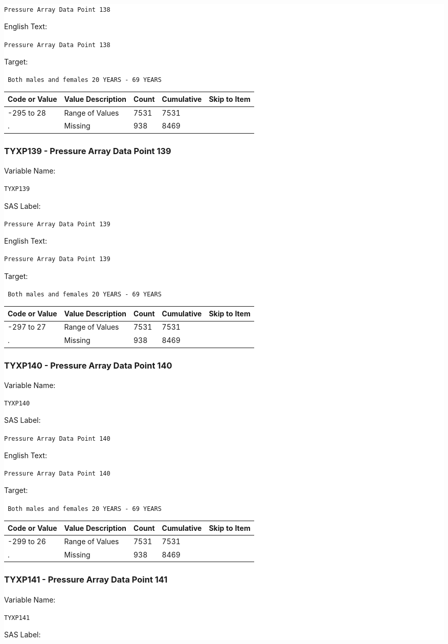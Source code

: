     Pressure Array Data Point 138
English Text:

    Pressure Array Data Point 138
Target:

     Both males and females 20 YEARS - 69 YEARS
Code or Value | Value Description | Count | Cumulative | Skip to Item  
---|---|---|---|---  
-295 to 28 | Range of Values | 7531 | 7531 |   
. | Missing | 938 | 8469 |   
  
### TYXP139 - Pressure Array Data Point 139

Variable Name:

    TYXP139
SAS Label:

    Pressure Array Data Point 139
English Text:

    Pressure Array Data Point 139
Target:

     Both males and females 20 YEARS - 69 YEARS
Code or Value | Value Description | Count | Cumulative | Skip to Item  
---|---|---|---|---  
-297 to 27 | Range of Values | 7531 | 7531 |   
. | Missing | 938 | 8469 |   
  
### TYXP140 - Pressure Array Data Point 140

Variable Name:

    TYXP140
SAS Label:

    Pressure Array Data Point 140
English Text:

    Pressure Array Data Point 140
Target:

     Both males and females 20 YEARS - 69 YEARS
Code or Value | Value Description | Count | Cumulative | Skip to Item  
---|---|---|---|---  
-299 to 26 | Range of Values | 7531 | 7531 |   
. | Missing | 938 | 8469 |   
  
### TYXP141 - Pressure Array Data Point 141

Variable Name:

    TYXP141
SAS Label:
